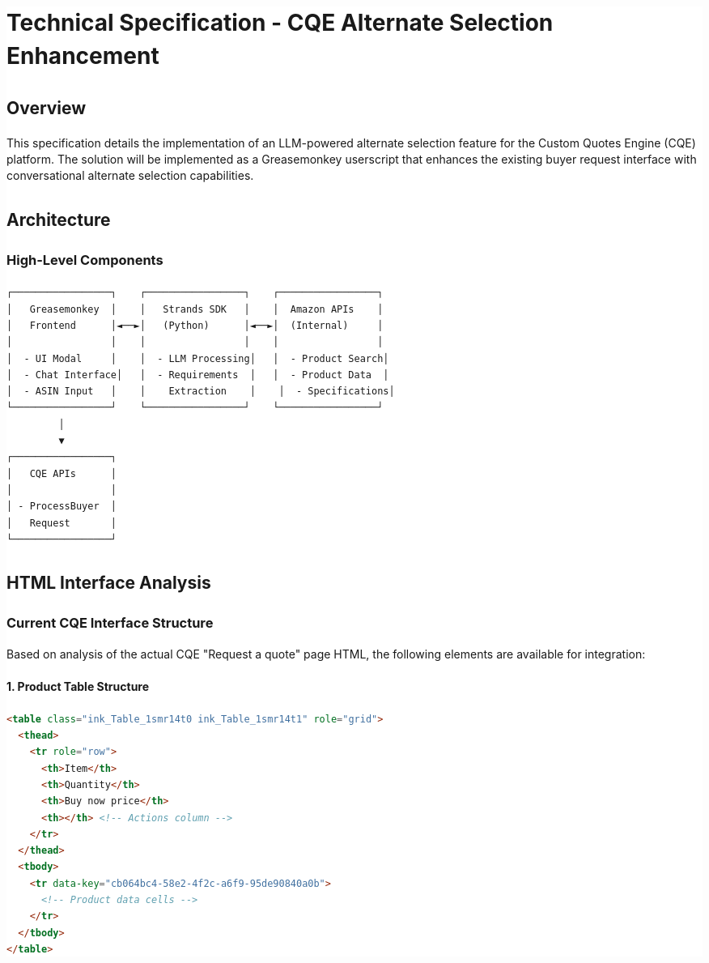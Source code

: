 # Technical Specification - CQE Alternate Selection Enhancement

## Overview

This specification details the implementation of an LLM-powered alternate selection feature for the Custom Quotes Engine (CQE) platform. The solution will be implemented as a Greasemonkey userscript that enhances the existing buyer request interface with conversational alternate selection capabilities.

## Architecture

### High-Level Components

```
┌─────────────────┐    ┌─────────────────┐    ┌─────────────────┐
│   Greasemonkey  │    │   Strands SDK   │    │  Amazon APIs    │
│   Frontend      │◄──►│   (Python)      │◄──►│  (Internal)     │
│                 │    │                 │    │                 │
│  - UI Modal     │    │  - LLM Processing│   │  - Product Search│
│  - Chat Interface│   │  - Requirements  │   │  - Product Data  │
│  - ASIN Input   │    │    Extraction    │    │  - Specifications│
└─────────────────┘    └─────────────────┘    └─────────────────┘
         │
         ▼
┌─────────────────┐
│   CQE APIs      │
│                 │
│ - ProcessBuyer  │
│   Request       │
└─────────────────┘
```

## HTML Interface Analysis

### Current CQE Interface Structure

Based on analysis of the actual CQE "Request a quote" page HTML, the following elements are available for integration:

#### 1. Product Table Structure
```html
<table class="ink_Table_1smr14t0 ink_Table_1smr14t1" role="grid">
  <thead>
    <tr role="row">
      <th>Item</th>
      <th>Quantity</th>
      <th>Buy now price</th>
      <th></th> <!-- Actions column -->
    </tr>
  </thead>
  <tbody>
    <tr data-key="cb064bc4-58e2-4f2c-a6f9-95de90840a0b">
      <!-- Product data cells -->
    </tr>
  </tbody>
</table>
```
